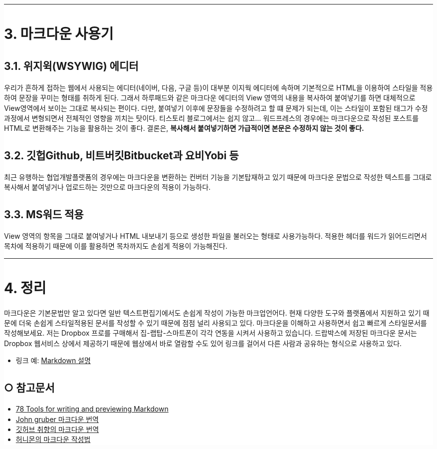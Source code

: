 ****
# 3. 마크다운 사용기
## 3.1. 위지윅(WSYWIG) 에디터
우리가 흔하게 접하는 웹에서 사용되는 에디터(네이버, 다음, 구글 등)이 대부분 이지웍 에디터에 속하며 기본적으로 HTML을 이용하여 스타일을 적용하여 문장을 꾸미는 형태를 취하게 된다. 그래서 하루패드와 같은 마크다운 에디터의 View 영역의 내용을 복사하여 붙여넣기를 하면 대체적으로 View영역에서 보이는 그대로 복사되는 편이다. 다만, 붙여넣기 이후에 문장들을 수정하려고 할 떄 문제가 되는데, 이는 스타일이 포함된 태그가 수정과정에서 변형되면서 전체적인 영향을 끼치는 탓이다. 티스토리 블로그에서는 쉽지 않고... 워드프레스의 경우에는 마크다운으로 작성된 포스트를 HTML로 변환해주는 기능을 활용하는 것이 좋다.
결론은, **복사해서 붙여넣기하면 가급적이면 본문은 수정하지 않는 것이 좋다.**

## 3.2. 깃헙Github, 비트버킷Bitbucket과 요비Yobi 등
최근 유행하는 협업개발플랫폼의 경우에는 마크다운을 변환하는 컨버터 기능을 기본탑재하고 있기 때문에 마크다운 문법으로 작성한 텍스트를 그대로 복사해서 붙여넣거나 업로드하는 것만으로 마크다운의 적용이 가능하다.

## 3.3. MS워드 적용
View 영역의 항목을 그대로 붙여넣거나 HTML 내보내기 등으로 생성한 파일을 불러오는 형태로 사용가능하다. 적용한 헤더를 워드가 읽어드리면서 목차에 적용하기 때문에 이를 활용하면 목차까지도 손쉽게 적용이 가능해진다.

****
# 4. 정리
마크다운은 기본문법만 알고 있다면 일반 텍스트편집기에서도 손쉽게 작성이 가능한 마크업언어다. 현재 다양한 도구와 플랫폼에서 지원하고 있기 때문에 더욱 손쉽게 스타일적용된 문서를 작성할 수 있기 때문에 점점 널리 사용되고 있다. 마크다운을 이해하고 사용하면서 쉽고 빠르게 스타일문서를 작성해보세요.
저는 Dropbox 프로를 구매해서 집-랩탑-스마트폰이 각각 연동을 시켜서 사용하고 있습니다. 드랍박스에 저장된 마크다운 문서는 Dropbox 웹서비스 상에서 제공하기 때문에 웹상에서 바로 열람할 수도 있어 링크를 걸어서 다른 사람과 공유하는 형식으로 사용하고 있다.
* 링크 예: [Markdown 설명](https://www.dropbox.com/s/1e7hbtd0yr0egft/20141021_markdown_use_tip.md?dl=0)

## ○ 참고문서
* [78 Tools for writing and previewing Markdown](http://mashable.com/2013/06/24/markdown-tools/)
* [John gruber 마크다운 번역](http://nolboo.github.io/blog/2013/09/07/john-gruber-markdown/)
* [깃허브 취향의 마크다운 번역](http://nolboo.github.io/blog/2014/03/25/github-flavored-markdown/)
* [허니몬의 마크다운 작성법](http://www.slideshare.net/ihoneymon/ss-40575068)